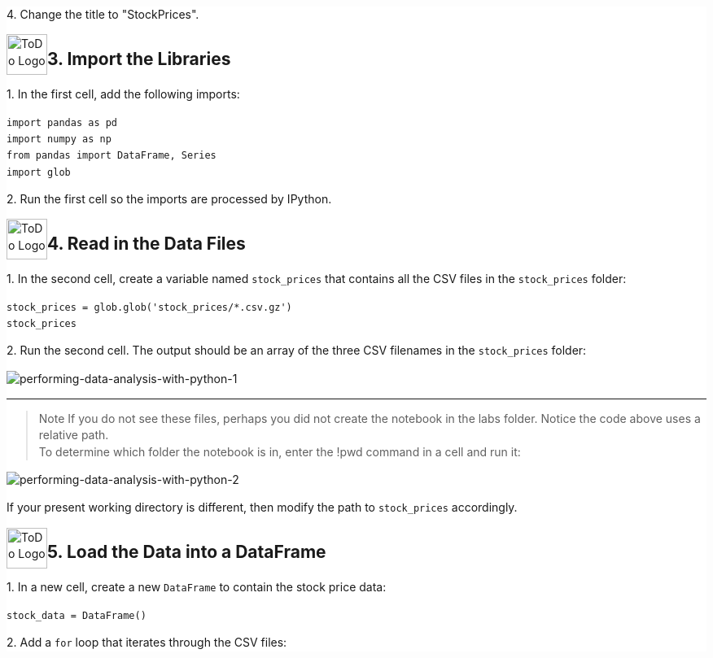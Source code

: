 4\.  Change the title to "StockPrices". 




<img src="https://user-images.githubusercontent.com/558905/40613898-7a6c70d6-624e-11e8-9178-7bde851ac7bd.png" align="left" width="50" height="50" title="ToDo Logo">
<h2>3. Import the Libraries</h2>


1\.  In the first cell, add the following imports:
```
import pandas as pd
import numpy as np
from pandas import DataFrame, Series 
import glob
```

2\.  Run the first cell so the imports are processed by IPython.




<img src="https://user-images.githubusercontent.com/558905/40613898-7a6c70d6-624e-11e8-9178-7bde851ac7bd.png" align="left" width="50" height="50" title="ToDo Logo">
<h2>4. Read in the Data Files</h2>

1\.  In the second cell, create a variable named `stock_prices` that contains all the CSV files in the `stock_prices` folder:
```
stock_prices = glob.glob('stock_prices/*.csv.gz') 
stock_prices 
```

2\.  Run the second cell. The output should be an array of the three CSV filenames in the `stock_prices` folder:

![performing-data-analysis-with-python-1](https://user-images.githubusercontent.com/21102559/40942820-4feef368-681d-11e8-9840-9138fa542e72.png)

---
> Note  If you do not see these files, perhaps you did not create the notebook in the labs folder. Notice the code above uses a relative path.<br> 
To determine which folder the notebook is in, enter the !pwd command in a cell and run it:

![performing-data-analysis-with-python-2](https://user-images.githubusercontent.com/21102559/40942822-501d3a52-681d-11e8-9e18-82a01b8a0e58.png)

If your present working directory is different, then modify the path to `stock_prices` accordingly.




<img src="https://user-images.githubusercontent.com/558905/40613898-7a6c70d6-624e-11e8-9178-7bde851ac7bd.png" align="left" width="50" height="50" title="ToDo Logo">
<h2>5. Load the Data into a DataFrame</h2>

1\.  In a new cell, create a new `DataFrame` to contain the stock price data:

```
stock_data = DataFrame()
```

2\.  Add a `for` loop that iterates through the CSV files:

